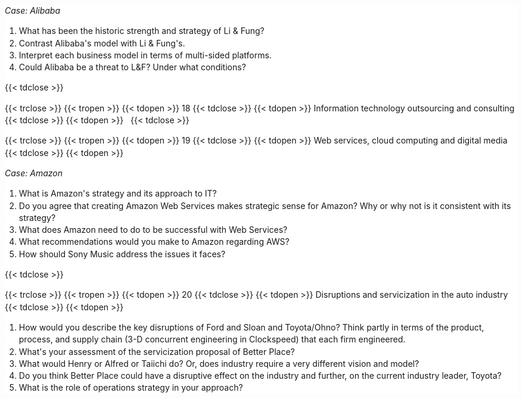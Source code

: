 
_Case: Alibaba_

1.  What has been the historic strength and strategy of Li & Fung?
2.  Contrast Alibaba's model with Li & Fung's.
3.  Interpret each business model in terms of multi-sided platforms.
4.  Could Alibaba be a threat to L&F? Under what conditions?


{{< tdclose >}}

{{< trclose >}}
{{< tropen >}}
{{< tdopen >}}
18
{{< tdclose >}}
{{< tdopen >}}
Information technology outsourcing and consulting
{{< tdclose >}}
{{< tdopen >}}
 
{{< tdclose >}}

{{< trclose >}}
{{< tropen >}}
{{< tdopen >}}
19
{{< tdclose >}}
{{< tdopen >}}
Web services, cloud computing and digital media
{{< tdclose >}}
{{< tdopen >}}


_Case: Amazon_

1.  What is Amazon's strategy and its approach to IT?
2.  Do you agree that creating Amazon Web Services makes strategic sense for Amazon? Why or why not is it consistent with its strategy?
3.  What does Amazon need to do to be successful with Web Services?
4.  What recommendations would you make to Amazon regarding AWS?
5.  How should Sony Music address the issues it faces?


{{< tdclose >}}

{{< trclose >}}
{{< tropen >}}
{{< tdopen >}}
20
{{< tdclose >}}
{{< tdopen >}}
Disruptions and servicization in the auto industry
{{< tdclose >}}
{{< tdopen >}}


1.  How would you describe the key disruptions of Ford and Sloan and Toyota/Ohno? Think partly in terms of the product, process, and supply chain (3-D concurrent engineering in Clockspeed) that each firm engineered.
2.  What's your assessment of the servicization proposal of Better Place?
3.  What would Henry or Alfred or Taiichi do? Or, does industry require a very different vision and model?
4.  Do you think Better Place could have a disruptive effect on the industry and further, on the current industry leader, Toyota?
5.  What is the role of operations strategy in your approach?
